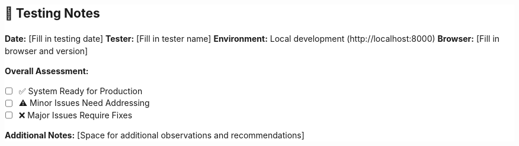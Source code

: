 
## 📝 Testing Notes

**Date:** [Fill in testing date]
**Tester:** [Fill in tester name]
**Environment:** Local development (http://localhost:8000)
**Browser:** [Fill in browser and version]

**Overall Assessment:**
- [ ] ✅ System Ready for Production
- [ ] ⚠️ Minor Issues Need Addressing
- [ ] ❌ Major Issues Require Fixes

**Additional Notes:**
[Space for additional observations and recommendations]
